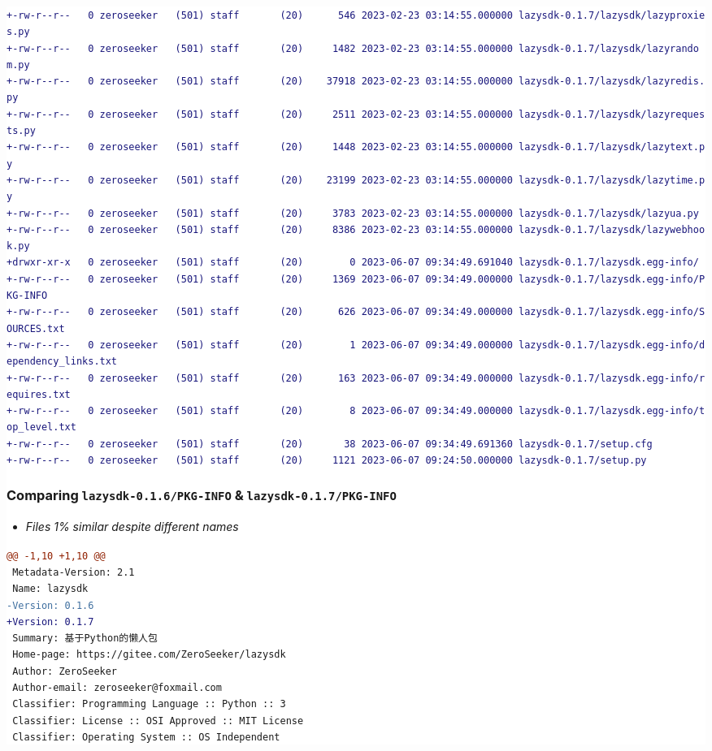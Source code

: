 ```diff
+-rw-r--r--   0 zeroseeker   (501) staff       (20)      546 2023-02-23 03:14:55.000000 lazysdk-0.1.7/lazysdk/lazyproxies.py
+-rw-r--r--   0 zeroseeker   (501) staff       (20)     1482 2023-02-23 03:14:55.000000 lazysdk-0.1.7/lazysdk/lazyrandom.py
+-rw-r--r--   0 zeroseeker   (501) staff       (20)    37918 2023-02-23 03:14:55.000000 lazysdk-0.1.7/lazysdk/lazyredis.py
+-rw-r--r--   0 zeroseeker   (501) staff       (20)     2511 2023-02-23 03:14:55.000000 lazysdk-0.1.7/lazysdk/lazyrequests.py
+-rw-r--r--   0 zeroseeker   (501) staff       (20)     1448 2023-02-23 03:14:55.000000 lazysdk-0.1.7/lazysdk/lazytext.py
+-rw-r--r--   0 zeroseeker   (501) staff       (20)    23199 2023-02-23 03:14:55.000000 lazysdk-0.1.7/lazysdk/lazytime.py
+-rw-r--r--   0 zeroseeker   (501) staff       (20)     3783 2023-02-23 03:14:55.000000 lazysdk-0.1.7/lazysdk/lazyua.py
+-rw-r--r--   0 zeroseeker   (501) staff       (20)     8386 2023-02-23 03:14:55.000000 lazysdk-0.1.7/lazysdk/lazywebhook.py
+drwxr-xr-x   0 zeroseeker   (501) staff       (20)        0 2023-06-07 09:34:49.691040 lazysdk-0.1.7/lazysdk.egg-info/
+-rw-r--r--   0 zeroseeker   (501) staff       (20)     1369 2023-06-07 09:34:49.000000 lazysdk-0.1.7/lazysdk.egg-info/PKG-INFO
+-rw-r--r--   0 zeroseeker   (501) staff       (20)      626 2023-06-07 09:34:49.000000 lazysdk-0.1.7/lazysdk.egg-info/SOURCES.txt
+-rw-r--r--   0 zeroseeker   (501) staff       (20)        1 2023-06-07 09:34:49.000000 lazysdk-0.1.7/lazysdk.egg-info/dependency_links.txt
+-rw-r--r--   0 zeroseeker   (501) staff       (20)      163 2023-06-07 09:34:49.000000 lazysdk-0.1.7/lazysdk.egg-info/requires.txt
+-rw-r--r--   0 zeroseeker   (501) staff       (20)        8 2023-06-07 09:34:49.000000 lazysdk-0.1.7/lazysdk.egg-info/top_level.txt
+-rw-r--r--   0 zeroseeker   (501) staff       (20)       38 2023-06-07 09:34:49.691360 lazysdk-0.1.7/setup.cfg
+-rw-r--r--   0 zeroseeker   (501) staff       (20)     1121 2023-06-07 09:24:50.000000 lazysdk-0.1.7/setup.py
```

### Comparing `lazysdk-0.1.6/PKG-INFO` & `lazysdk-0.1.7/PKG-INFO`

 * *Files 1% similar despite different names*

```diff
@@ -1,10 +1,10 @@
 Metadata-Version: 2.1
 Name: lazysdk
-Version: 0.1.6
+Version: 0.1.7
 Summary: 基于Python的懒人包
 Home-page: https://gitee.com/ZeroSeeker/lazysdk
 Author: ZeroSeeker
 Author-email: zeroseeker@foxmail.com
 Classifier: Programming Language :: Python :: 3
 Classifier: License :: OSI Approved :: MIT License
 Classifier: Operating System :: OS Independent
```
